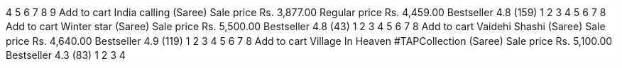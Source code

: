 4
5
6
7
8
9
Add to cart
India calling (Saree)
Sale price
Rs. 3,877.00
Regular price
Rs. 4,459.00
Bestseller
4.8
(159)
1
2
3
4
5
6
7
8
Add to cart
Winter star (Saree)
Sale price
Rs. 5,500.00
Bestseller
4.8
(43)
1
2
3
4
5
6
7
8
Add to cart
Vaidehi Shashi (Saree)
Sale price
Rs. 4,640.00
Bestseller
4.9
(119)
1
2
3
4
5
6
7
8
Add to cart
Village In Heaven #TAPCollection (Saree)
Sale price
Rs. 5,100.00
Bestseller
4.3
(83)
1
2
3
4